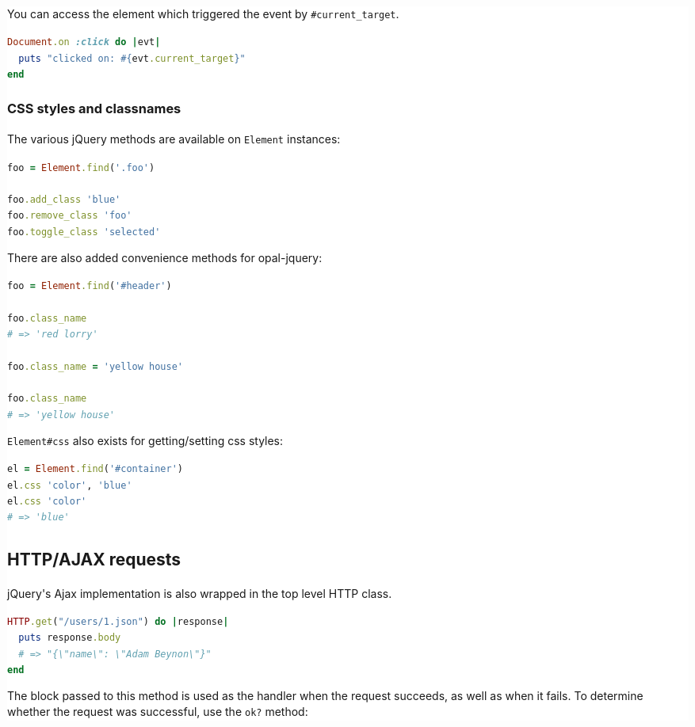 You can access the element which triggered the event by `#current_target`.

```ruby
Document.on :click do |evt|
  puts "clicked on: #{evt.current_target}"
end
```

### CSS styles and classnames

The various jQuery methods are available on `Element` instances:

```ruby
foo = Element.find('.foo')

foo.add_class 'blue'
foo.remove_class 'foo'
foo.toggle_class 'selected'
```

There are also added convenience methods for opal-jquery:

```ruby
foo = Element.find('#header')

foo.class_name
# => 'red lorry'

foo.class_name = 'yellow house'

foo.class_name
# => 'yellow house'
```

`Element#css` also exists for getting/setting css styles:

```ruby
el = Element.find('#container')
el.css 'color', 'blue'
el.css 'color'
# => 'blue'
```

## HTTP/AJAX requests

jQuery's Ajax implementation is also wrapped in the top level HTTP
class.

```ruby
HTTP.get("/users/1.json") do |response|
  puts response.body
  # => "{\"name\": \"Adam Beynon\"}"
end
```

The block passed to this method is used as the handler when the request
succeeds, as well as when it fails. To determine whether the request
was successful, use the `ok?` method:
